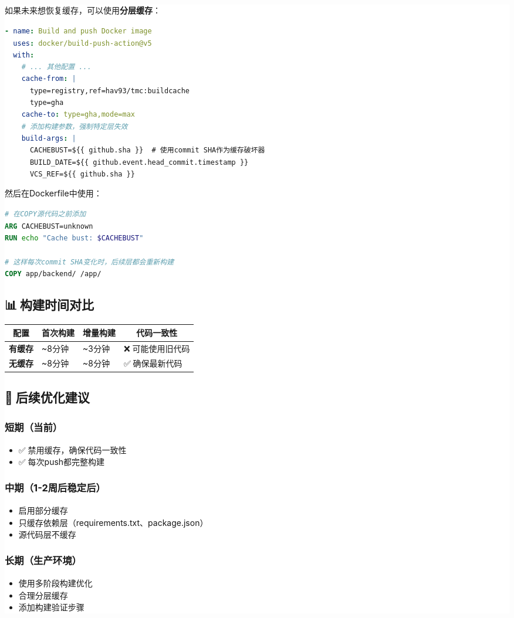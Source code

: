 如果未来想恢复缓存，可以使用**分层缓存**：

```yaml
- name: Build and push Docker image
  uses: docker/build-push-action@v5
  with:
    # ... 其他配置 ...
    cache-from: |
      type=registry,ref=hav93/tmc:buildcache
      type=gha
    cache-to: type=gha,mode=max
    # 添加构建参数，强制特定层失效
    build-args: |
      CACHEBUST=${{ github.sha }}  # 使用commit SHA作为缓存破坏器
      BUILD_DATE=${{ github.event.head_commit.timestamp }}
      VCS_REF=${{ github.sha }}
```

然后在Dockerfile中使用：

```dockerfile
# 在COPY源代码之前添加
ARG CACHEBUST=unknown
RUN echo "Cache bust: $CACHEBUST"

# 这样每次commit SHA变化时，后续层都会重新构建
COPY app/backend/ /app/
```

## 📊 构建时间对比

| 配置 | 首次构建 | 增量构建 | 代码一致性 |
|------|---------|---------|-----------|
| **有缓存** | ~8分钟 | ~3分钟 | ❌ 可能使用旧代码 |
| **无缓存** | ~8分钟 | ~8分钟 | ✅ 确保最新代码 |

## 🔄 后续优化建议

### 短期（当前）

- ✅ 禁用缓存，确保代码一致性
- ✅ 每次push都完整构建

### 中期（1-2周后稳定后）

- 启用部分缓存
- 只缓存依赖层（requirements.txt、package.json）
- 源代码层不缓存

### 长期（生产环境）

- 使用多阶段构建优化
- 合理分层缓存
- 添加构建验证步骤

